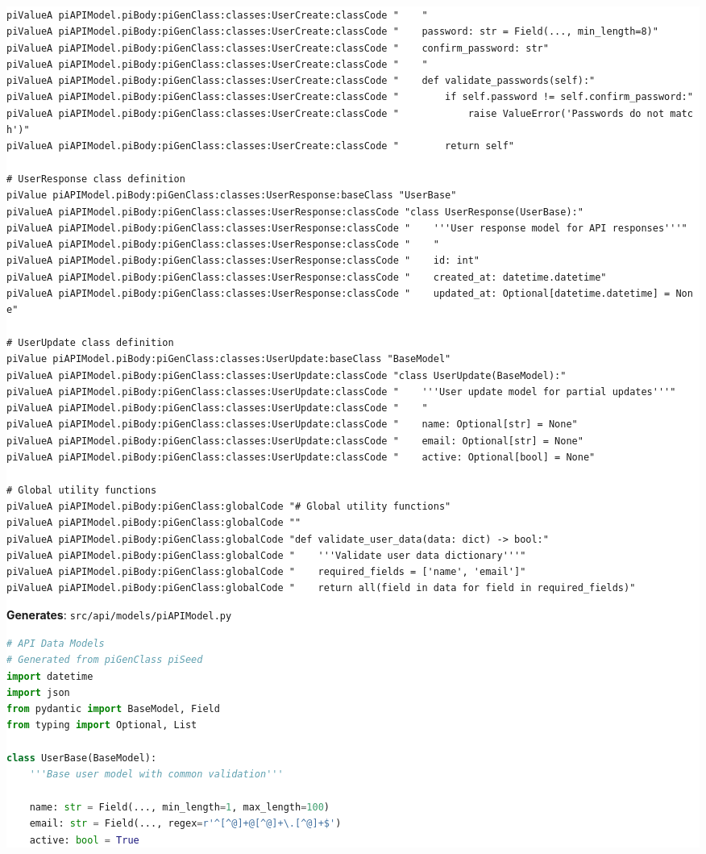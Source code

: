 ```
piValueA piAPIModel.piBody:piGenClass:classes:UserCreate:classCode "    "
piValueA piAPIModel.piBody:piGenClass:classes:UserCreate:classCode "    password: str = Field(..., min_length=8)"
piValueA piAPIModel.piBody:piGenClass:classes:UserCreate:classCode "    confirm_password: str"
piValueA piAPIModel.piBody:piGenClass:classes:UserCreate:classCode "    "
piValueA piAPIModel.piBody:piGenClass:classes:UserCreate:classCode "    def validate_passwords(self):"
piValueA piAPIModel.piBody:piGenClass:classes:UserCreate:classCode "        if self.password != self.confirm_password:"
piValueA piAPIModel.piBody:piGenClass:classes:UserCreate:classCode "            raise ValueError('Passwords do not match')"
piValueA piAPIModel.piBody:piGenClass:classes:UserCreate:classCode "        return self"

# UserResponse class definition
piValue piAPIModel.piBody:piGenClass:classes:UserResponse:baseClass "UserBase"
piValueA piAPIModel.piBody:piGenClass:classes:UserResponse:classCode "class UserResponse(UserBase):"
piValueA piAPIModel.piBody:piGenClass:classes:UserResponse:classCode "    '''User response model for API responses'''"
piValueA piAPIModel.piBody:piGenClass:classes:UserResponse:classCode "    "
piValueA piAPIModel.piBody:piGenClass:classes:UserResponse:classCode "    id: int"
piValueA piAPIModel.piBody:piGenClass:classes:UserResponse:classCode "    created_at: datetime.datetime"
piValueA piAPIModel.piBody:piGenClass:classes:UserResponse:classCode "    updated_at: Optional[datetime.datetime] = None"

# UserUpdate class definition
piValue piAPIModel.piBody:piGenClass:classes:UserUpdate:baseClass "BaseModel"
piValueA piAPIModel.piBody:piGenClass:classes:UserUpdate:classCode "class UserUpdate(BaseModel):"
piValueA piAPIModel.piBody:piGenClass:classes:UserUpdate:classCode "    '''User update model for partial updates'''"
piValueA piAPIModel.piBody:piGenClass:classes:UserUpdate:classCode "    "
piValueA piAPIModel.piBody:piGenClass:classes:UserUpdate:classCode "    name: Optional[str] = None"
piValueA piAPIModel.piBody:piGenClass:classes:UserUpdate:classCode "    email: Optional[str] = None"
piValueA piAPIModel.piBody:piGenClass:classes:UserUpdate:classCode "    active: Optional[bool] = None"

# Global utility functions
piValueA piAPIModel.piBody:piGenClass:globalCode "# Global utility functions"
piValueA piAPIModel.piBody:piGenClass:globalCode ""
piValueA piAPIModel.piBody:piGenClass:globalCode "def validate_user_data(data: dict) -> bool:"
piValueA piAPIModel.piBody:piGenClass:globalCode "    '''Validate user data dictionary'''"
piValueA piAPIModel.piBody:piGenClass:globalCode "    required_fields = ['name', 'email']"
piValueA piAPIModel.piBody:piGenClass:globalCode "    return all(field in data for field in required_fields)"
```

**Generates**: `src/api/models/piAPIModel.py`
```python
# API Data Models
# Generated from piGenClass piSeed
import datetime
import json
from pydantic import BaseModel, Field
from typing import Optional, List

class UserBase(BaseModel):
    '''Base user model with common validation'''

    name: str = Field(..., min_length=1, max_length=100)
    email: str = Field(..., regex=r'^[^@]+@[^@]+\.[^@]+$')
    active: bool = True

```